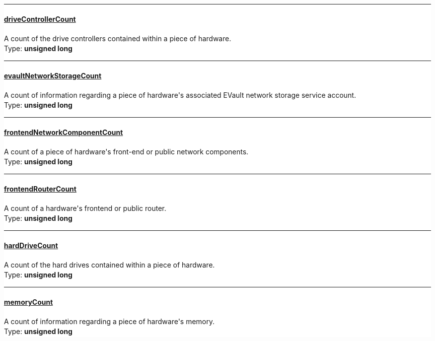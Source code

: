 
</div>
<div class="prop-row">

-----
[driveControllerCount]: #drivecontrollercount
#### [driveControllerCount]
A count of the drive controllers contained within a piece of hardware.   
<span class="type-label">Type: </span>**unsigned long**


</div>
<div class="prop-row">

-----
[evaultNetworkStorageCount]: #evaultnetworkstoragecount
#### [evaultNetworkStorageCount]
A count of information regarding a piece of hardware's associated EVault network storage service account.   
<span class="type-label">Type: </span>**unsigned long**


</div>
<div class="prop-row">

-----
[frontendNetworkComponentCount]: #frontendnetworkcomponentcount
#### [frontendNetworkComponentCount]
A count of a piece of hardware's front-end or public network components.   
<span class="type-label">Type: </span>**unsigned long**


</div>
<div class="prop-row">

-----
[frontendRouterCount]: #frontendroutercount
#### [frontendRouterCount]
A count of a hardware's frontend or public router.   
<span class="type-label">Type: </span>**unsigned long**


</div>
<div class="prop-row">

-----
[hardDriveCount]: #harddrivecount
#### [hardDriveCount]
A count of the hard drives contained within a piece of hardware.   
<span class="type-label">Type: </span>**unsigned long**


</div>
<div class="prop-row">

-----
[memoryCount]: #memorycount
#### [memoryCount]
A count of information regarding a piece of hardware's memory.   
<span class="type-label">Type: </span>**unsigned long**



[accountId]: #accountid
[bareMetalInstanceFlag]: #baremetalinstanceflag
[domain]: #domain
[fullyQualifiedDomainName]: #fullyqualifieddomainname
[hardwareStatusId]: #hardwarestatusid
[hostname]: #hostname
[id]: #id
[manufacturerSerialNumber]: #manufacturerserialnumber
[notes]: #notes
[postInstallScriptUri]: #postinstallscripturi
[provisionDate]: #provisiondate
[serialNumber]: #serialnumber
[serviceProviderId]: #serviceproviderid
[serviceProviderResourceId]: #serviceproviderresourceid
[account]: #account
[activeComponents]: #activecomponents
[activeNetworkMonitorIncident]: #activenetworkmonitorincident
[allPowerComponents]: #allpowercomponents
[allowedHost]: #allowedhost
[allowedNetworkStorage]: #allowednetworkstorage
[allowedNetworkStorageReplicas]: #allowednetworkstoragereplicas
[antivirusSpywareSoftwareComponent]: #antivirusspywaresoftwarecomponent
[attributes]: #attributes
[averageDailyPublicBandwidthUsage]: #averagedailypublicbandwidthusage
[backendNetworkComponents]: #backendnetworkcomponents
[backendRouters]: #backendrouters
[bandwidthAllocation]: #bandwidthallocation
[bandwidthAllotmentDetail]: #bandwidthallotmentdetail
[benchmarkCertifications]: #benchmarkcertifications
[billingItem]: #billingitem
[billingItemFlag]: #billingitemflag
[blockCancelBecauseDisconnectedFlag]: #blockcancelbecausedisconnectedflag
[businessContinuanceInsuranceFlag]: #businesscontinuanceinsuranceflag
[childrenHardware]: #childrenhardware
[components]: #components
[continuousDataProtectionSoftwareComponent]: #continuousdataprotectionsoftwarecomponent
[currentBillableBandwidthUsage]: #currentbillablebandwidthusage
[datacenter]: #datacenter
[datacenterName]: #datacentername
[daysInSparePool]: #daysinsparepool
[downlinkHardware]: #downlinkhardware
[downlinkNetworkHardware]: #downlinknetworkhardware
[downlinkServers]: #downlinkservers
[downlinkVirtualGuests]: #downlinkvirtualguests
[downstreamHardwareBindings]: #downstreamhardwarebindings
[downstreamNetworkHardware]: #downstreamnetworkhardware
[downstreamNetworkHardwareWithIncidents]: #downstreamnetworkhardwarewithincidents
[downstreamServers]: #downstreamservers
[downstreamVirtualGuests]: #downstreamvirtualguests
[driveControllers]: #drivecontrollers
[evaultNetworkStorage]: #evaultnetworkstorage
[firewallServiceComponent]: #firewallservicecomponent
[fixedConfigurationPreset]: #fixedconfigurationpreset
[frontendNetworkComponents]: #frontendnetworkcomponents
[frontendRouters]: #frontendrouters
[globalIdentifier]: #globalidentifier
[hardDrives]: #harddrives
[hardwareChassis]: #hardwarechassis
[hardwareFunction]: #hardwarefunction
[hardwareFunctionDescription]: #hardwarefunctiondescription
[hardwareStatus]: #hardwarestatus
[hasTrustedPlatformModuleBillingItemFlag]: #hastrustedplatformmodulebillingitemflag
[hostIpsSoftwareComponent]: #hostipssoftwarecomponent
[hourlyBillingFlag]: #hourlybillingflag
[inboundBandwidthUsage]: #inboundbandwidthusage
[inboundPublicBandwidthUsage]: #inboundpublicbandwidthusage
[lastTransaction]: #lasttransaction
[latestNetworkMonitorIncident]: #latestnetworkmonitorincident
[location]: #location
[locationPathString]: #locationpathstring
[lockboxNetworkStorage]: #lockboxnetworkstorage
[managedResourceFlag]: #managedresourceflag
[memory]: #memory
[memoryCapacity]: #memorycapacity
[metricTrackingObject]: #metrictrackingobject
[modelFamily]: #modelfamily
[modules]: #modules
[monitoringRobot]: #monitoringrobot
[monitoringServiceComponent]: #monitoringservicecomponent
[monitoringServiceEligibilityFlag]: #monitoringserviceeligibilityflag
[motherboard]: #motherboard
[networkCards]: #networkcards
[networkComponents]: #networkcomponents
[networkGatewayMember]: #networkgatewaymember
[networkGatewayMemberFlag]: #networkgatewaymemberflag
[networkManagementIpAddress]: #networkmanagementipaddress
[networkMonitorAttachedDownHardware]: #networkmonitorattacheddownhardware
[networkMonitorAttachedDownVirtualGuests]: #networkmonitorattacheddownvirtualguests
[networkMonitorIncidents]: #networkmonitorincidents
[networkMonitors]: #networkmonitors
[networkStatus]: #networkstatus
[networkStatusAttribute]: #networkstatusattribute
[networkStorage]: #networkstorage
[networkVlans]: #networkvlans
[nextBillingCycleBandwidthAllocation]: #nextbillingcyclebandwidthallocation
[notesHistory]: #noteshistory
[nvRamCapacity]: #nvramcapacity
[nvRamComponentModels]: #nvramcomponentmodels
[operatingSystemReferenceCode]: #operatingsystemreferencecode
[outboundBandwidthUsage]: #outboundbandwidthusage
[outboundPublicBandwidthUsage]: #outboundpublicbandwidthusage
[parentBay]: #parentbay
[parentHardware]: #parenthardware
[pointOfPresenceLocation]: #pointofpresencelocation
[powerComponents]: #powercomponents
[powerSupply]: #powersupply
[primaryBackendIpAddress]: #primarybackendipaddress
[primaryBackendNetworkComponent]: #primarybackendnetworkcomponent
[primaryIpAddress]: #primaryipaddress
[primaryNetworkComponent]: #primarynetworkcomponent
[privateNetworkOnlyFlag]: #privatenetworkonlyflag
[processorCoreAmount]: #processorcoreamount
[processorPhysicalCoreAmount]: #processorphysicalcoreamount
[processors]: #processors
[rack]: #rack
[raidControllers]: #raidcontrollers
[recentEvents]: #recentevents
[remoteManagementAccounts]: #remotemanagementaccounts
[remoteManagementComponent]: #remotemanagementcomponent
[resourceConfigurations]: #resourceconfigurations
[resourceGroupMemberReferences]: #resourcegroupmemberreferences
[resourceGroupRoles]: #resourcegrouproles
[resourceGroups]: #resourcegroups
[routers]: #routers
[scaleAssets]: #scaleassets
[securityScanRequests]: #securityscanrequests
[serverRoom]: #serverroom
[serviceProvider]: #serviceprovider
[softwareComponents]: #softwarecomponents
[sparePoolBillingItem]: #sparepoolbillingitem
[sshKeys]: #sshkeys
[storageGroups]: #storagegroups
[storageNetworkComponents]: #storagenetworkcomponents
[tagReferences]: #tagreferences
[topLevelLocation]: #toplevellocation
[upgradeRequest]: #upgraderequest
[uplinkHardware]: #uplinkhardware
[uplinkNetworkComponents]: #uplinknetworkcomponents
[userData]: #userdata
[users]: #users
[virtualChassis]: #virtualchassis
[virtualChassisSiblings]: #virtualchassissiblings
[virtualHost]: #virtualhost
[virtualLicenses]: #virtuallicenses
[virtualRack]: #virtualrack
[virtualRackId]: #virtualrackid
[virtualRackName]: #virtualrackname
[virtualizationPlatform]: #virtualizationplatform
[activeComponentCount]: #activecomponentcount
[activeNetworkMonitorIncidentCount]: #activenetworkmonitorincidentcount
[allPowerComponentCount]: #allpowercomponentcount
[allowedNetworkStorageCount]: #allowednetworkstoragecount
[allowedNetworkStorageReplicaCount]: #allowednetworkstoragereplicacount
[attributeCount]: #attributecount
[backendNetworkComponentCount]: #backendnetworkcomponentcount
[backendRouterCount]: #backendroutercount
[benchmarkCertificationCount]: #benchmarkcertificationcount
[childrenHardwareCount]: #childrenhardwarecount
[componentCount]: #componentcount
[downlinkHardwareCount]: #downlinkhardwarecount
[downlinkNetworkHardwareCount]: #downlinknetworkhardwarecount
[downlinkServerCount]: #downlinkservercount
[downlinkVirtualGuestCount]: #downlinkvirtualguestcount
[downstreamHardwareBindingCount]: #downstreamhardwarebindingcount
[downstreamNetworkHardwareCount]: #downstreamnetworkhardwarecount
[downstreamNetworkHardwareWithIncidentCount]: #downstreamnetworkhardwarewithincidentcount
[downstreamServerCount]: #downstreamservercount
[downstreamVirtualGuestCount]: #downstreamvirtualguestcount
[moduleCount]: #modulecount
[networkCardCount]: #networkcardcount
[networkComponentCount]: #networkcomponentcount
[networkMonitorAttachedDownHardwareCount]: #networkmonitorattacheddownhardwarecount
[networkMonitorAttachedDownVirtualGuestCount]: #networkmonitorattacheddownvirtualguestcount
[networkMonitorCount]: #networkmonitorcount
[networkMonitorIncidentCount]: #networkmonitorincidentcount
[networkStorageCount]: #networkstoragecount
[networkVlanCount]: #networkvlancount
[notesHistoryCount]: #noteshistorycount
[nvRamComponentModelCount]: #nvramcomponentmodelcount
[powerComponentCount]: #powercomponentcount
[powerSupplyCount]: #powersupplycount
[processorCount]: #processorcount
[raidControllerCount]: #raidcontrollercount
[recentEventCount]: #recenteventcount
[remoteManagementAccountCount]: #remotemanagementaccountcount
[resourceConfigurationCount]: #resourceconfigurationcount
[resourceGroupCount]: #resourcegroupcount
[resourceGroupMemberReferenceCount]: #resourcegroupmemberreferencecount
[resourceGroupRoleCount]: #resourcegrouprolecount
[routerCount]: #routercount
[scaleAssetCount]: #scaleassetcount
[securityScanRequestCount]: #securityscanrequestcount
[softwareComponentCount]: #softwarecomponentcount
[sshKeyCount]: #sshkeycount
[storageGroupCount]: #storagegroupcount
[storageNetworkComponentCount]: #storagenetworkcomponentcount
[tagReferenceCount]: #tagreferencecount
[uplinkNetworkComponentCount]: #uplinknetworkcomponentcount
[userCount]: #usercount
[userDataCount]: #userdatacount
[virtualChassisSiblingCount]: #virtualchassissiblingcount
[virtualLicenseCount]: #virtuallicensecount